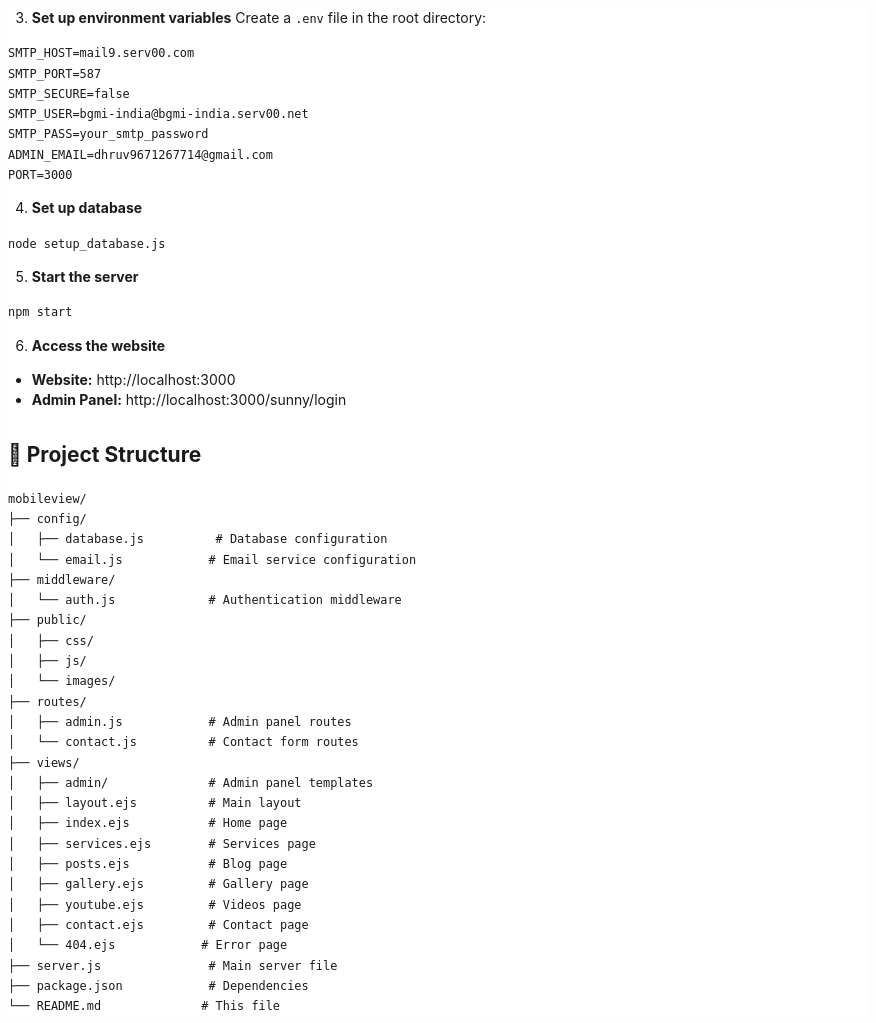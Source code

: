 3. **Set up environment variables**
Create a `.env` file in the root directory:
```env
SMTP_HOST=mail9.serv00.com
SMTP_PORT=587
SMTP_SECURE=false
SMTP_USER=bgmi-india@bgmi-india.serv00.net
SMTP_PASS=your_smtp_password
ADMIN_EMAIL=dhruv9671267714@gmail.com
PORT=3000
```

4. **Set up database**
```bash
node setup_database.js
```

5. **Start the server**
```bash
npm start
```

6. **Access the website**
- **Website:** http://localhost:3000
- **Admin Panel:** http://localhost:3000/sunny/login

## 📁 Project Structure

```
mobileview/
├── config/
│   ├── database.js          # Database configuration
│   └── email.js            # Email service configuration
├── middleware/
│   └── auth.js             # Authentication middleware
├── public/
│   ├── css/
│   ├── js/
│   └── images/
├── routes/
│   ├── admin.js            # Admin panel routes
│   └── contact.js          # Contact form routes
├── views/
│   ├── admin/              # Admin panel templates
│   ├── layout.ejs          # Main layout
│   ├── index.ejs           # Home page
│   ├── services.ejs        # Services page
│   ├── posts.ejs           # Blog page
│   ├── gallery.ejs         # Gallery page
│   ├── youtube.ejs         # Videos page
│   ├── contact.ejs         # Contact page
│   └── 404.ejs            # Error page
├── server.js               # Main server file
├── package.json            # Dependencies
└── README.md              # This file
```
